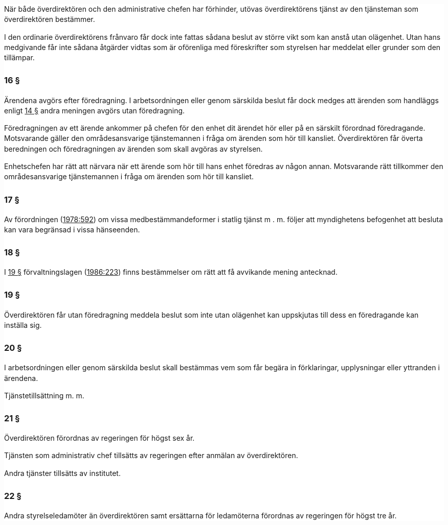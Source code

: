 När både överdirektören och den administrative chefen har förhinder, utövas överdirektörens tjänst av den tjänsteman som överdirektören bestämmer.

I den ordinarie överdirektörens frånvaro får dock inte fattas sådana beslut av större vikt som kan anstå utan olägenhet. Utan hans medgivande får inte sådana åtgärder vidtas som är oförenliga med föreskrifter som styrelsen har meddelat eller grunder som den tillämpar.

### 16 §

Ärendena avgörs efter föredragning. I arbetsordningen eller genom särskilda beslut får dock medges att ärenden som handläggs enligt [14 §](#14) andra meningen avgörs utan föredragning.

Föredragningen av ett ärende ankommer på chefen för den enhet dit ärendet hör eller på en särskilt förordnad föredragande. Motsvarande gäller den områdesansvarige tjänstemannen i fråga om ärenden som hör till kansliet. Överdirektören får överta beredningen och föredragningen av ärenden som skall avgöras av styrelsen.

Enhetschefen har rätt att närvara när ett ärende som hör till hans enhet föredras av någon annan. Motsvarande rätt tillkommer den områdesansvarige tjänstemannen i fråga om ärenden som hör till kansliet.

### 17 §

Av förordningen ([1978:592](https://selex.se/eli/sfs/1978/592)) om vissa medbestämmandeformer i statlig tjänst m . m. följer att myndighetens befogenhet att besluta kan vara begränsad i vissa hänseenden.

### 18 §

I [19 §](#19) förvaltningslagen ([1986:223](https://selex.se/eli/sfs/1986/223)) finns bestämmelser om rätt att få avvikande mening antecknad.

### 19 §

Överdirektören får utan föredragning meddela beslut som inte utan olägenhet kan uppskjutas till dess en föredragande kan inställa sig.

### 20 §

I arbetsordningen eller genom särskilda beslut skall bestämmas vem som får begära in förklaringar, upplysningar eller yttranden i ärendena.

Tjänstetillsättning m. m.

### 21 §

Överdirektören förordnas av regeringen för högst sex år.

Tjänsten som administrativ chef tillsätts av regeringen efter anmälan av överdirektören.

Andra tjänster tillsätts av institutet.

### 22 §

Andra styrelseledamöter än överdirektören samt ersättarna för ledamöterna förordnas av regeringen för högst tre år.
